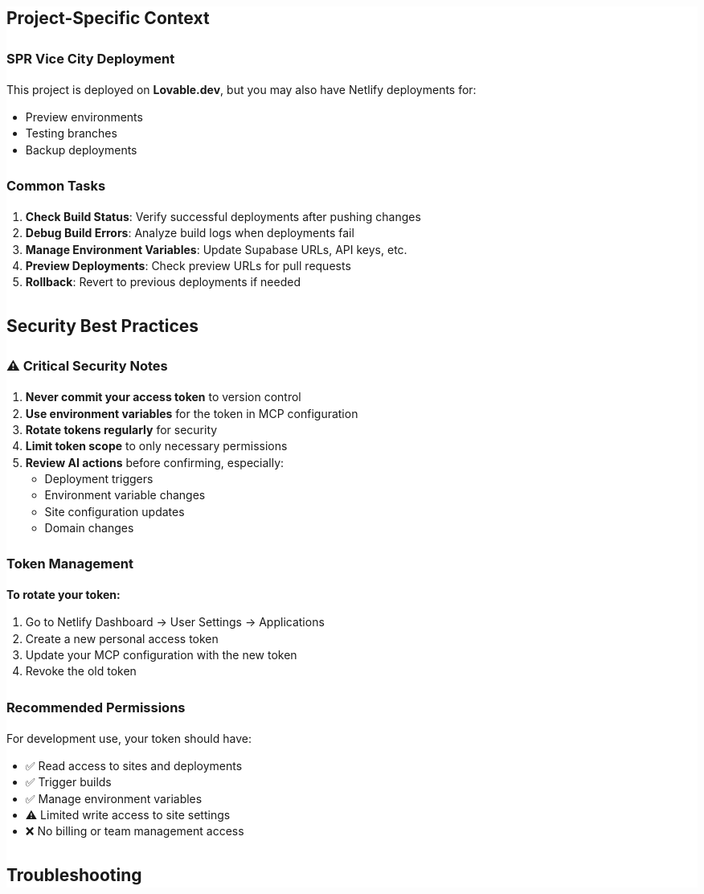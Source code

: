 ## Project-Specific Context

### SPR Vice City Deployment

This project is deployed on **Lovable.dev**, but you may also have Netlify deployments for:
- Preview environments
- Testing branches
- Backup deployments

### Common Tasks

1. **Check Build Status**: Verify successful deployments after pushing changes
2. **Debug Build Errors**: Analyze build logs when deployments fail
3. **Manage Environment Variables**: Update Supabase URLs, API keys, etc.
4. **Preview Deployments**: Check preview URLs for pull requests
5. **Rollback**: Revert to previous deployments if needed

## Security Best Practices

### ⚠️ Critical Security Notes

1. **Never commit your access token** to version control
2. **Use environment variables** for the token in MCP configuration
3. **Rotate tokens regularly** for security
4. **Limit token scope** to only necessary permissions
5. **Review AI actions** before confirming, especially:
   - Deployment triggers
   - Environment variable changes
   - Site configuration updates
   - Domain changes

### Token Management

**To rotate your token:**
1. Go to Netlify Dashboard → User Settings → Applications
2. Create a new personal access token
3. Update your MCP configuration with the new token
4. Revoke the old token

### Recommended Permissions

For development use, your token should have:
- ✅ Read access to sites and deployments
- ✅ Trigger builds
- ✅ Manage environment variables
- ⚠️ Limited write access to site settings
- ❌ No billing or team management access

## Troubleshooting

